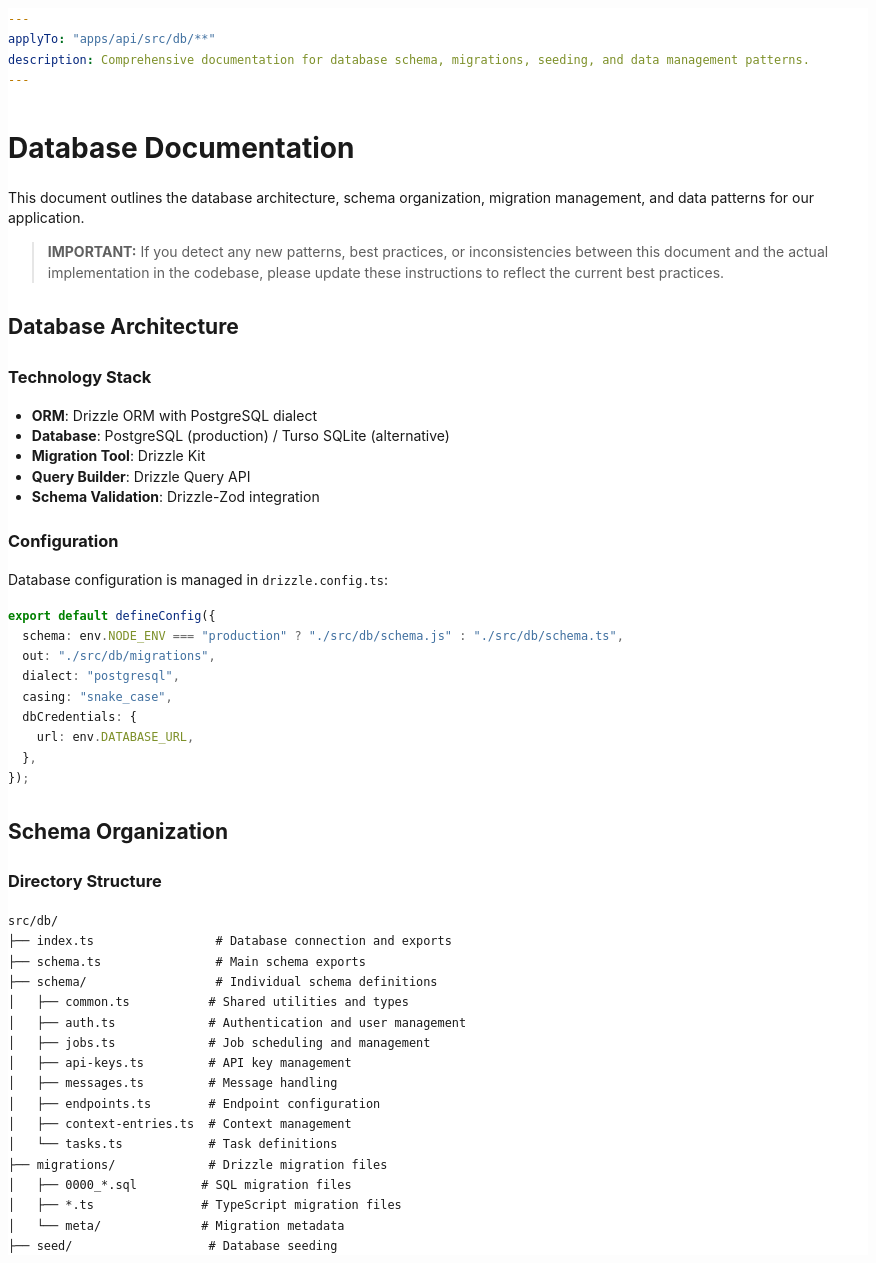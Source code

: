 ```yaml
---
applyTo: "apps/api/src/db/**"
description: Comprehensive documentation for database schema, migrations, seeding, and data management patterns.
---
```


# Database Documentation

This document outlines the database architecture, schema organization, migration management, and data patterns for our application.

> **IMPORTANT:** If you detect any new patterns, best practices, or inconsistencies between this document and the actual implementation in the codebase, please update these instructions to reflect the current best practices.

## Database Architecture

### Technology Stack
- **ORM**: Drizzle ORM with PostgreSQL dialect
- **Database**: PostgreSQL (production) / Turso SQLite (alternative)
- **Migration Tool**: Drizzle Kit
- **Query Builder**: Drizzle Query API
- **Schema Validation**: Drizzle-Zod integration

### Configuration
Database configuration is managed in `drizzle.config.ts`:

```typescript
export default defineConfig({
  schema: env.NODE_ENV === "production" ? "./src/db/schema.js" : "./src/db/schema.ts",
  out: "./src/db/migrations",
  dialect: "postgresql", 
  casing: "snake_case",
  dbCredentials: {
    url: env.DATABASE_URL,
  },
});
```

## Schema Organization

### Directory Structure
```
src/db/
├── index.ts                 # Database connection and exports
├── schema.ts                # Main schema exports
├── schema/                  # Individual schema definitions
│   ├── common.ts           # Shared utilities and types
│   ├── auth.ts             # Authentication and user management
│   ├── jobs.ts             # Job scheduling and management
│   ├── api-keys.ts         # API key management
│   ├── messages.ts         # Message handling
│   ├── endpoints.ts        # Endpoint configuration
│   ├── context-entries.ts  # Context management
│   └── tasks.ts            # Task definitions
├── migrations/             # Drizzle migration files
│   ├── 0000_*.sql         # SQL migration files
│   ├── *.ts               # TypeScript migration files
│   └── meta/              # Migration metadata
├── seed/                   # Database seeding
```